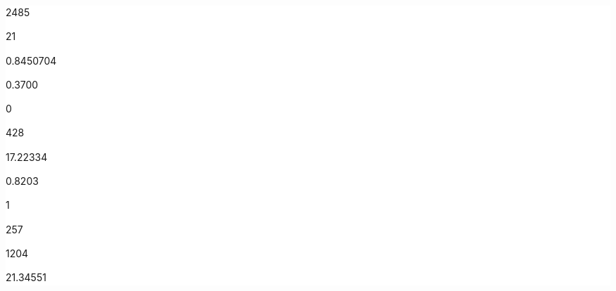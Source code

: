 <td style="text-align:right;">

2485
</td>

<td style="text-align:right;">

21
</td>

<td style="text-align:right;">

0.8450704
</td>

<td style="text-align:right;">

0.3700
</td>

<td style="text-align:right;">

0
</td>

<td style="text-align:right;">

428
</td>

<td style="text-align:right;">

17.22334
</td>

<td style="text-align:right;">

0.8203
</td>

<td style="text-align:right;">

1
</td>

<td style="text-align:right;">

257
</td>

<td style="text-align:right;">

1204
</td>

<td style="text-align:right;">

21.34551
</td>

<td style="text-align:right;">
